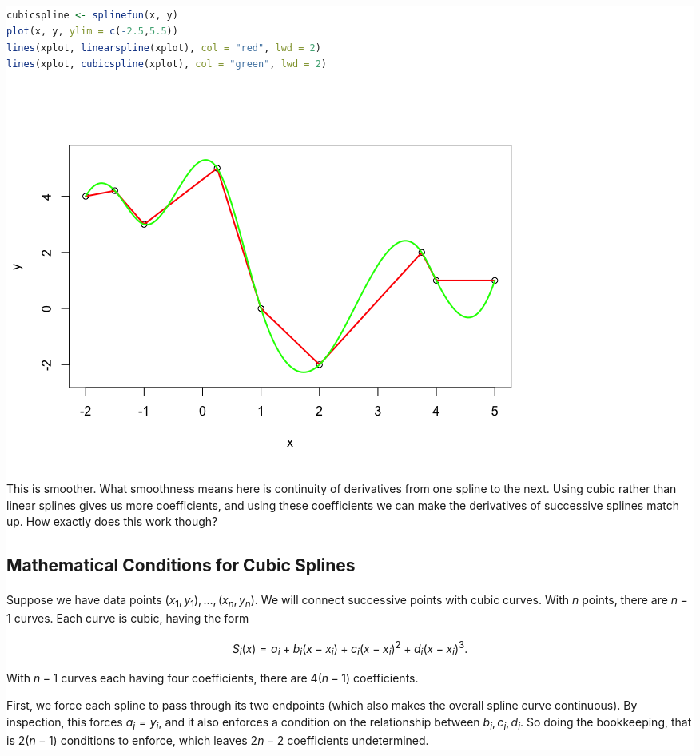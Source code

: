 
```r
cubicspline <- splinefun(x, y)
plot(x, y, ylim = c(-2.5,5.5))
lines(xplot, linearspline(xplot), col = "red", lwd = 2)
lines(xplot, cubicspline(xplot), col = "green", lwd = 2)
```

![](coursebook_files/figure-gfm/unnamed-chunk-42-1.png)

This is smoother. What smoothness means here is continuity of derivatives from one spline to the next. Using cubic rather than linear splines gives us more coefficients, and using these coefficients we can make the derivatives of successive splines match up. How exactly does this work though?

## Mathematical Conditions for Cubic Splines

Suppose we have data points $(x_1,y_1),\ldots,(x_n,y_n)$. We will connect successive points with cubic curves. With $n$ points, there are $n-1$ curves. Each curve is cubic, having the form

$$
S_i(x) = a_i + b_i(x-x_i) + c_i(x-x_i)^2 + d_i(x-x_i)^3.
$$

With $n-1$ curves each having four coefficients, there are $4(n-1)$ coefficients.

First, we force each spline to pass through its two endpoints (which also makes the overall spline curve continuous). By inspection, this forces $a_i=y_i$, and it also enforces a condition on the relationship between $b_i, c_i, d_i$. So doing the bookkeeping, that is $2(n-1)$ conditions to enforce, which leaves $2n-2$ coefficients undetermined.
